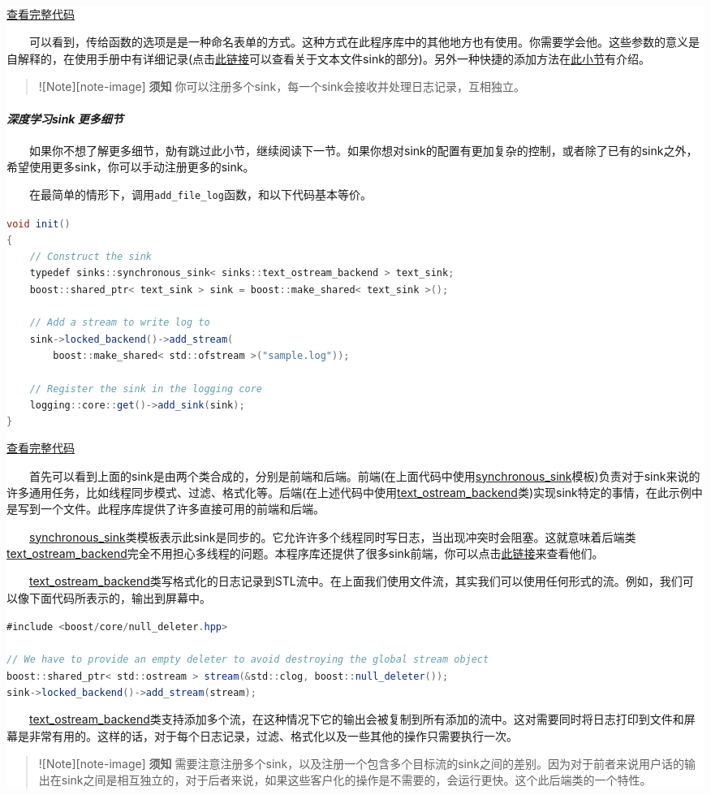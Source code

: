 [查看完整代码](http://www.boost.org/doc/libs/1_60_0/libs/log/example/doc/tutorial_file_manual.cpp)

&emsp;&emsp;可以看到，传给函数的选项是是一种命名表单的方式。这种方式在此程序库中的其他地方也有使用。你需要学会他。这些参数的意义是自解释的，在使用手册中有详细记录(点击[此链接](#log.detaild.sink_backends.text_file)可以查看关于文本文件sink的部分)。另外一种快捷的添加方法在[此小节](#log.detailed.utilities.setup.convenience)有介绍。

>![Note][note-image] **须知**
你可以注册多个sink，每一个sink会接收并处理日志记录，互相独立。

#### *深度学习sink 更多细节*
&emsp;&emsp;如果你不想了解更多细节，勀有跳过此小节，继续阅读下一节。如果你想对sink的配置有更加复杂的控制，或者除了已有的sink之外，希望使用更多sink，你可以手动注册更多的sink。

&emsp;&emsp;在最简单的情形下，调用```add_file_log```函数，和以下代码基本等价。

```csharp
void init()
{
    // Construct the sink
    typedef sinks::synchronous_sink< sinks::text_ostream_backend > text_sink;
    boost::shared_ptr< text_sink > sink = boost::make_shared< text_sink >();

    // Add a stream to write log to
    sink->locked_backend()->add_stream(
        boost::make_shared< std::ofstream >("sample.log"));

    // Register the sink in the logging core
    logging::core::get()->add_sink(sink);
}
```

[查看完整代码](http://www.boost.org/doc/libs/1_60_0/libs/log/example/doc/tutorial_file_manual.cpp)

&emsp;&emsp;首先可以看到上面的sink是由两个类合成的，分别是前端和后端。前端(在上面代码中使用[synchronous_sink](#log.detailed.sink_frontends.sync)模板)负责对于sink来说的许多通用任务，比如线程同步模式、过滤、格式化等。后端(在上述代码中使用[text_ostream_backend](#log.detailed.sink_backends.text_ostream)类)实现sink特定的事情，在此示例中是写到一个文件。此程序库提供了许多直接可用的前端和后端。

&emsp;&emsp;[synchronous_sink](#log.detailed.sink_frontends.sync)类模板表示此sink是同步的。它允许许多个线程同时写日志，当出现冲突时会阻塞。这就意味着后端类[text_ostream_backend](#log.detailed.sink_backends.text_ostream)完全不用担心多线程的问题。本程序库还提供了很多sink前端，你可以点击[此链接](#sink_frontends)来查看他们。

&emsp;&emsp;[text_ostream_backend](#log.detailed.sink_backends.text_ostream)类写格式化的日志记录到STL流中。在上面我们使用文件流，其实我们可以使用任何形式的流。例如，我们可以像下面代码所表示的，输出到屏幕中。

```csharp
#include <boost/core/null_deleter.hpp>

// We have to provide an empty deleter to avoid destroying the global stream object
boost::shared_ptr< std::ostream > stream(&std::clog, boost::null_deleter());
sink->locked_backend()->add_stream(stream);
```

&emsp;&emsp;[text_ostream_backend](#log.detailed.sink_backends.text_ostream)类支持添加多个流，在这种情况下它的输出会被复制到所有添加的流中。这对需要同时将日志打印到文件和屏幕是非常有用的。这样的话，对于每个日志记录，过滤、格式化以及一些其他的操作只需要执行一次。

>![Note][note-image] **须知**
需要注意注册多个sink，以及注册一个包含多个目标流的sink之间的差别。因为对于前者来说用户话的输出在sink之间是相互独立的，对于后者来说，如果这些客户化的操作是不需要的，会运行更快。这个此后端类的一个特性。
